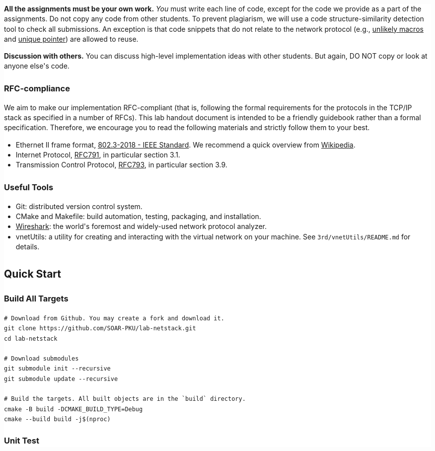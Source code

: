 **All the assignments must be your own work.** *You* must write each line of code, except for the code we provide as a part of the assignments. Do not copy any code from other students. To prevent plagiarism, we will use a code structure-similarity detection tool to check all submissions. An exception is that code snippets that do not relate to the network protocol (e.g., [unlikely macros](https://stackoverflow.com/questions/109710/how-do-the-likely-unlikely-macros-in-the-linux-kernel-work-and-what-is-their-ben) and [unique pointer](https://en.cppreference.com/w/cpp/memory/unique_ptr)) are allowed to reuse.

**Discussion with others.** You can discuss high-level implementation ideas with other students. But again, DO NOT copy or look at anyone else's code.

### RFC-compliance

We aim to make our implementation RFC-compliant (that is, following the formal requirements for the protocols in the TCP/IP stack as specified in a number of RFCs). This lab handout document is intended to be a friendly guidebook rather than a formal specification. Therefore, we encourage you to read the following materials and strictly follow them to your best.

- Ethernet II frame format, [802.3-2018 - IEEE Standard](https://doi.org/10.1109%2FIEEESTD.2018.8457469). We recommend a quick overview from [Wikipedia](https://en.wikipedia.org/wiki/Ethernet_frame).
- Internet Protocol, [RFC791](https://www.rfc-editor.org/rfc/rfc791), in particular section 3.1.
- Transmission Control Protocol, [RFC793](https://www.rfc-editor.org/rfc/rfc793), in particular section 3.9.

### Useful Tools

- Git: distributed version control system. 
- CMake and Makefile: build automation, testing, packaging, and installation.
- [Wireshark](https://www.wireshark.org/): the world's foremost and widely-used network protocol analyzer.
- vnetUtils: a utility for creating and interacting with the virtual network on your machine. See `3rd/vnetUtils/README.md` for details.

## Quick Start

### Build All Targets

```
# Download from Github. You may create a fork and download it.
git clone https://github.com/SOAR-PKU/lab-netstack.git
cd lab-netstack

# Download submodules
git submodule init --recursive
git submodule update --recursive

# Build the targets. All built objects are in the `build` directory.
cmake -B build -DCMAKE_BUILD_TYPE=Debug
cmake --build build -j$(nproc)
```

### Unit Test
